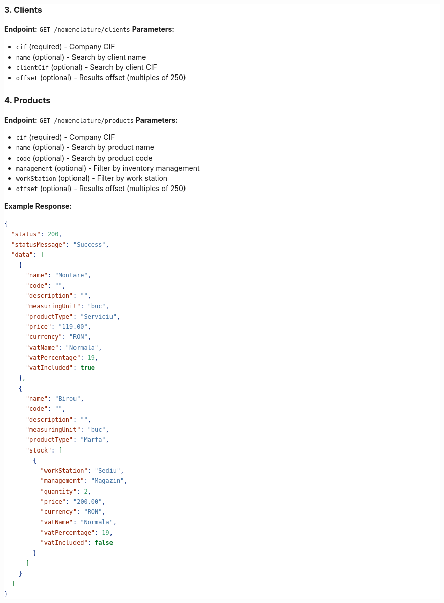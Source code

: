 ### 3. Clients

**Endpoint:** `GET /nomenclature/clients`
**Parameters:**

* `cif` (required) - Company CIF
* `name` (optional) - Search by client name
* `clientCif` (optional) - Search by client CIF
* `offset` (optional) - Results offset (multiples of 250)

### 4. Products

**Endpoint:** `GET /nomenclature/products`
**Parameters:**

* `cif` (required) - Company CIF
* `name` (optional) - Search by product name
* `code` (optional) - Search by product code
* `management` (optional) - Filter by inventory management
* `workStation` (optional) - Filter by work station
* `offset` (optional) - Results offset (multiples of 250)

**Example Response:**

```json
{
  "status": 200,
  "statusMessage": "Success",
  "data": [
    {
      "name": "Montare",
      "code": "",
      "description": "",
      "measuringUnit": "buc",
      "productType": "Serviciu",
      "price": "119.00",
      "currency": "RON",
      "vatName": "Normala",
      "vatPercentage": 19,
      "vatIncluded": true
    },
    {
      "name": "Birou",
      "code": "",
      "description": "",
      "measuringUnit": "buc",
      "productType": "Marfa",
      "stock": [
        {
          "workStation": "Sediu",
          "management": "Magazin",
          "quantity": 2,
          "price": "200.00",
          "currency": "RON",
          "vatName": "Normala",
          "vatPercentage": 19,
          "vatIncluded": false
        }
      ]
    }
  ]
}
```

